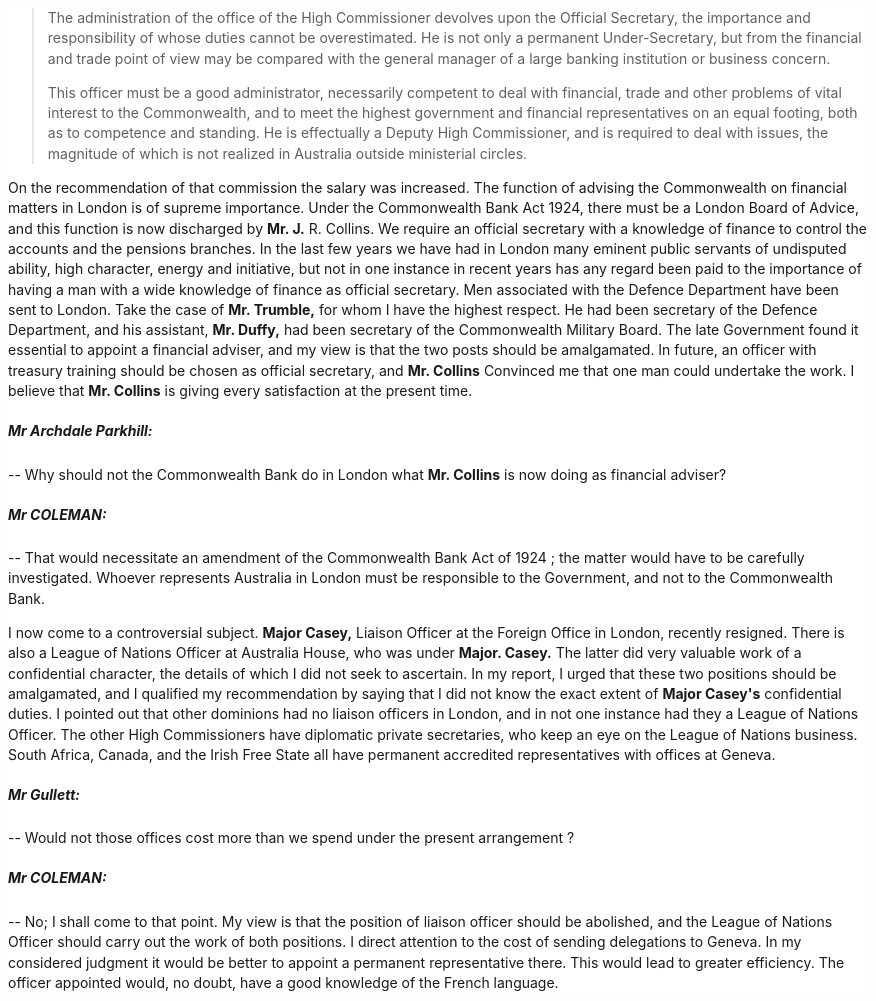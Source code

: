   >The administration of the office of the High Commissioner devolves upon the Official Secretary, the importance and responsibility of whose duties cannot be overestimated. He is not only a permanent Under-Secretary, but from the financial and trade point of view may be compared with the general manager of a large banking institution or business concern. 
  >
  >This officer must be a good administrator, necessarily competent to deal with financial, trade and other problems of vital interest to the Commonwealth, and to meet the highest government and financial representatives on an equal footing, both as to competence and standing. He is effectually a  Deputy  High Commissioner, and is required to deal with issues, the magnitude of which is not realized in Australia outside ministerial circles. 

On the recommendation of that commission the salary was increased. The function of advising the Commonwealth on financial matters in London is of supreme importance. Under the Commonwealth Bank Act 1924, there must be a London Board of Advice, and this function is now discharged by  **Mr. J.**  R. Collins. We require an official secretary with a knowledge of finance to control the accounts and the pensions branches. In the last few years we have had in London many eminent public servants of undisputed ability, high character, energy and initiative, but not in one instance in recent years has any regard been paid to the importance of having a man with a wide knowledge of finance as official secretary. Men associated with the Defence Department have been sent to London. Take the case of  **Mr. Trumble,**  for whom I have the highest respect. He had been secretary of the Defence Department, and his assistant,  **Mr. Duffy,**  had been secretary of the Commonwealth Military Board. The late Government found it essential to appoint a financial adviser, and my view is that the two posts should be amalgamated. In future, an officer with treasury training should be chosen as official secretary, and  **Mr. Collins**  Convinced me that one man could undertake the work. I believe that  **Mr. Collins**  is giving every satisfaction at the present time. 

##### Mr Archdale Parkhill:

-- Why should not the Commonwealth Bank do in London what  **Mr. Collins**  is now doing as financial adviser? 

##### Mr COLEMAN:

-- That would necessitate an amendment of the Commonwealth Bank Act of 1924 ; the matter would have to be carefully investigated. Whoever represents Australia in London must be responsible to the Government, and not to the Commonwealth Bank. 

I now come to a controversial subject.  **Major Casey,**  Liaison Officer at the Foreign Office in London, recently resigned. There is also a League of Nations Officer at Australia House, who was under  **Major. Casey.**  The latter did very valuable work of a confidential character, the details of which I did not seek to ascertain. In my report, I urged that these two positions should be amalgamated, and I qualified my recommendation by saying that I did not know the exact extent of  **Major Casey's**  confidential duties. I pointed out that other dominions had no liaison officers in London, and in not one instance had they a League of Nations Officer. The other High Commissioners have diplomatic private secretaries, who keep an eye on the League of Nations business. South Africa, Canada, and the Irish Free State all have permanent accredited representatives with offices at Geneva. 

##### Mr Gullett:

-- Would not those offices cost more than we spend under the present arrangement ? 

##### Mr COLEMAN:

-- No; I shall come to that point. My view is that the position of liaison officer should be abolished, and the League of Nations Officer should carry out the work of both positions. I direct attention to the cost of sending delegations to Geneva. In my considered judgment it would be better to appoint a permanent representative there. This would lead to greater efficiency. The officer appointed would, no doubt, have a good knowledge of the French language. 
